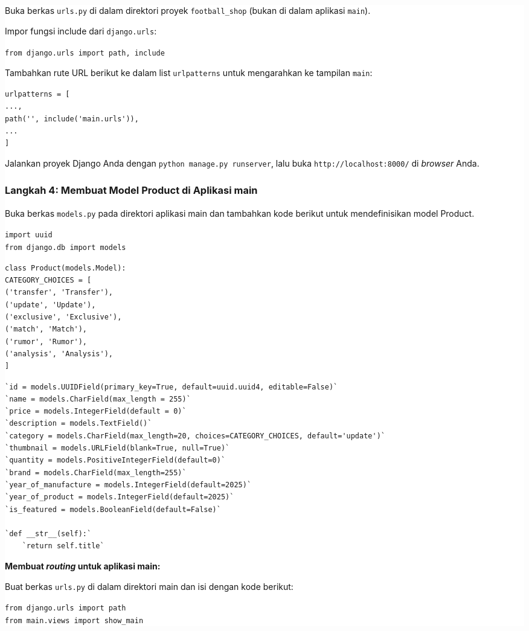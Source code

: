 Buka berkas `urls.py` di dalam direktori proyek `football_shop` (bukan di dalam aplikasi `main`).

Impor fungsi include dari `django.urls`:

`from django.urls import path, include`

Tambahkan rute URL berikut ke dalam list `urlpatterns` untuk mengarahkan ke tampilan `main`:

`urlpatterns = [`  
    `...,`  
    `path('', include('main.urls')),`  
    `...`  
`]`

Jalankan proyek Django Anda dengan `python manage.py runserver`, lalu buka `http://localhost:8000/` di *browser* Anda.

### **Langkah 4: Membuat Model Product di Aplikasi main**

Buka berkas `models.py` pada direktori aplikasi main dan tambahkan kode berikut untuk mendefinisikan model Product.

`import uuid`  
`from django.db import models`

`class Product(models.Model):`  
    `CATEGORY_CHOICES = [`  
        `('transfer', 'Transfer'),`  
        `('update', 'Update'),`  
        `('exclusive', 'Exclusive'),`  
        `('match', 'Match'),`  
        `('rumor', 'Rumor'),`  
        `('analysis', 'Analysis'),`  
    `]`

    `id = models.UUIDField(primary_key=True, default=uuid.uuid4, editable=False)`  
    `name = models.CharField(max_length = 255)`  
    `price = models.IntegerField(default = 0)`  
    `description = models.TextField()`  
    `category = models.CharField(max_length=20, choices=CATEGORY_CHOICES, default='update')`  
    `thumbnail = models.URLField(blank=True, null=True)`  
    `quantity = models.PositiveIntegerField(default=0)`  
    `brand = models.CharField(max_length=255)`  
    `year_of_manufacture = models.IntegerField(default=2025)`  
    `year_of_product = models.IntegerField(default=2025)`  
    `is_featured = models.BooleanField(default=False)`

    `def __str__(self):`  
        `return self.title`

**Membuat *routing* untuk aplikasi main:**

Buat berkas `urls.py` di dalam direktori main dan isi dengan kode berikut:

`from django.urls import path`  
`from main.views import show_main`
